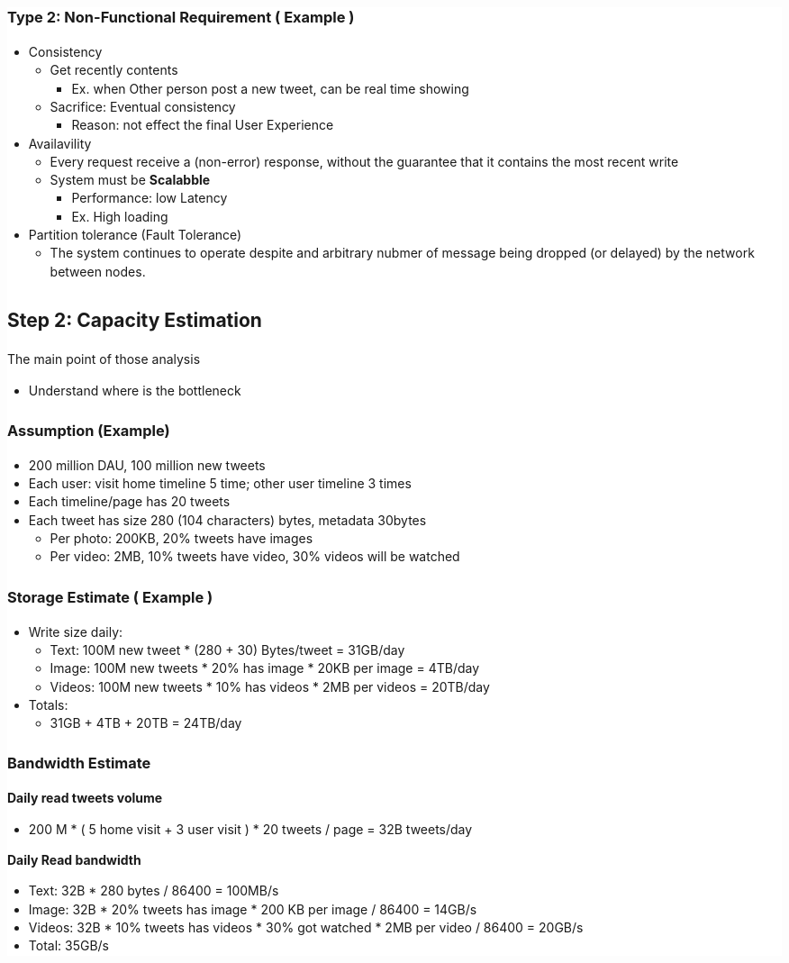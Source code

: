 ### Type 2: Non-Functional Requirement ( Example )

- Consistency 
  - Get recently contents
    - Ex. when Other person post a new tweet, can be real time showing
  - Sacrifice: Eventual consistency
    - Reason: not effect the final User Experience
- Availavility
  - Every request receive a (non-error) response, without the guarantee that it contains the most recent write
  - System must be **Scalabble**
    - Performance: low Latency
    - Ex. High loading
- Partition tolerance (Fault Tolerance)
  - The system continues to operate despite and arbitrary nubmer of message being dropped (or delayed) by the network between nodes.

## Step 2: Capacity Estimation

The main point of those analysis

- Understand where is the bottleneck

### Assumption (Example)

- 200 million DAU, 100 million new tweets
- Each user: visit home timeline 5 time; other user timeline 3 times
- Each timeline/page has 20 tweets
- Each tweet has size 280 (104 characters) bytes, metadata 30bytes
  - Per photo: 200KB, 20% tweets have images
  - Per video: 2MB, 10% tweets have video, 30% videos will be watched

### Storage Estimate ( Example )

- Write size daily:
  - Text: 100M new tweet * (280 + 30) Bytes/tweet = 31GB/day
  - Image: 100M new tweets * 20% has image * 20KB per image = 4TB/day
  - Videos: 100M new tweets * 10% has videos * 2MB per videos = 20TB/day
- Totals:
  - 31GB + 4TB + 20TB = 24TB/day

### Bandwidth Estimate

**Daily read tweets volume**

- 200 M * ( 5 home visit + 3 user visit ) * 20 tweets / page = 32B tweets/day

**Daily Read bandwidth**

- Text: 32B * 280 bytes / 86400 = 100MB/s
- Image: 32B * 20% tweets has image * 200 KB per image / 86400 = 14GB/s
- Videos: 32B * 10% tweets has videos * 30% got watched * 2MB per video / 86400 = 20GB/s
- Total: 35GB/s
